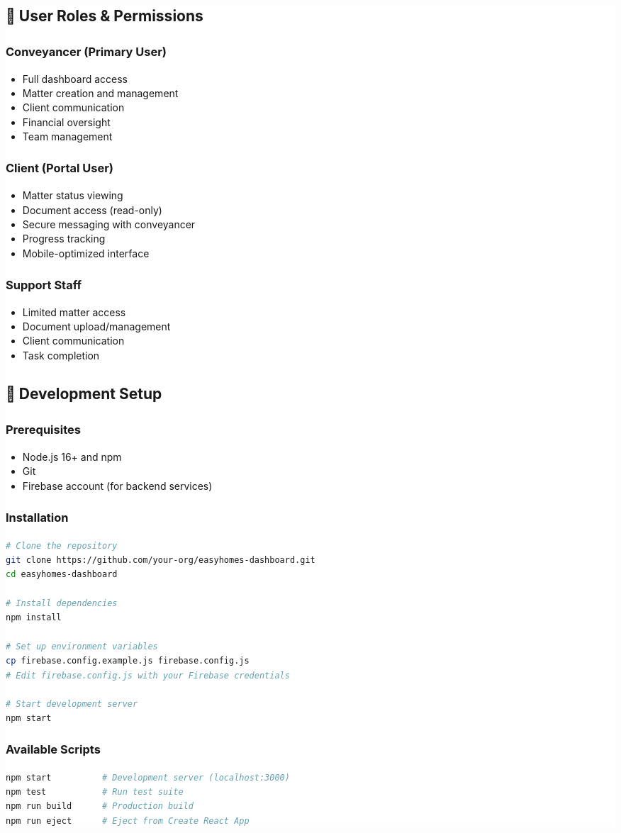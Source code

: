 ## 🎯 User Roles & Permissions

### Conveyancer (Primary User)
- Full dashboard access
- Matter creation and management
- Client communication
- Financial oversight
- Team management

### Client (Portal User)
- Matter status viewing
- Document access (read-only)
- Secure messaging with conveyancer
- Progress tracking
- Mobile-optimized interface

### Support Staff
- Limited matter access
- Document upload/management
- Client communication
- Task completion

## 🔧 Development Setup

### Prerequisites
- Node.js 16+ and npm
- Git
- Firebase account (for backend services)

### Installation
```bash
# Clone the repository
git clone https://github.com/your-org/easyhomes-dashboard.git
cd easyhomes-dashboard

# Install dependencies
npm install

# Set up environment variables
cp firebase.config.example.js firebase.config.js
# Edit firebase.config.js with your Firebase credentials

# Start development server
npm start
```

### Available Scripts
```bash
npm start          # Development server (localhost:3000)
npm test           # Run test suite
npm run build      # Production build
npm run eject      # Eject from Create React App
```
